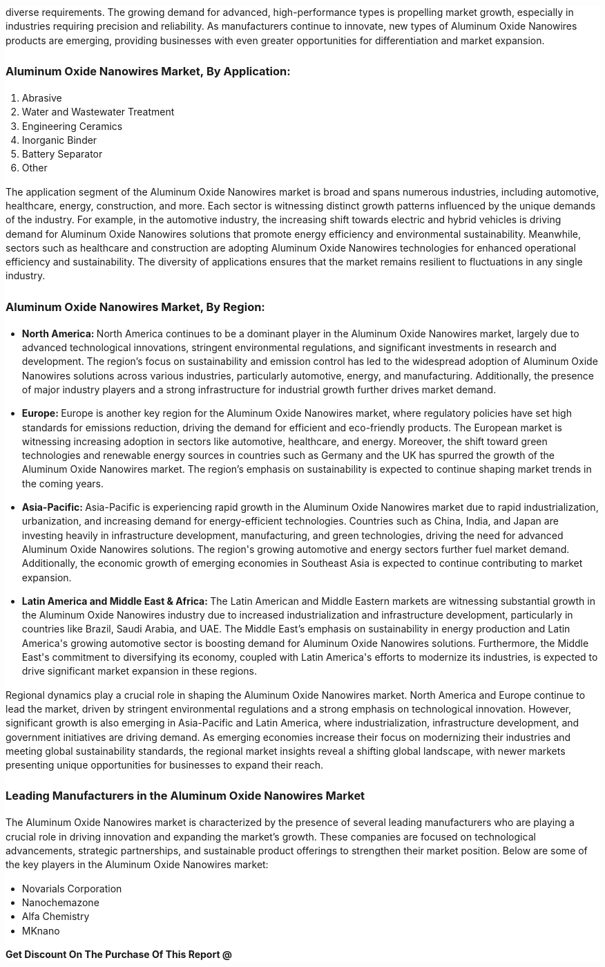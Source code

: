 diverse requirements. The growing demand for advanced, high-performance types is propelling market growth, especially in industries requiring precision and reliability. As manufacturers continue to innovate, new types of Aluminum Oxide Nanowires products are emerging, providing businesses with even greater opportunities for differentiation and market expansion.</p><h3>Aluminum Oxide Nanowires Market,&nbsp;By Application:</h3><ol><li>Abrasive<li> Water and Wastewater Treatment<li> Engineering Ceramics<li> Inorganic Binder<li> Battery Separator<li> Other</li></ol><p>The application segment of the Aluminum Oxide Nanowires market is broad and spans numerous industries, including automotive, healthcare, energy, construction, and more. Each sector is witnessing distinct growth patterns influenced by the unique demands of the industry. For example, in the automotive industry, the increasing shift towards electric and hybrid vehicles is driving demand for Aluminum Oxide Nanowires solutions that promote energy efficiency and environmental sustainability. Meanwhile, sectors such as healthcare and construction are adopting Aluminum Oxide Nanowires technologies for enhanced operational efficiency and sustainability. The diversity of applications ensures that the market remains resilient to fluctuations in any single industry.</p><h3>Aluminum Oxide Nanowires Market, By Region:</h3><ul><li><p><strong>North America:&nbsp;</strong>North America continues to be a dominant player in the Aluminum Oxide Nanowires market, largely due to advanced technological innovations, stringent environmental regulations, and significant investments in research and development. The region&rsquo;s focus on sustainability and emission control has led to the widespread adoption of Aluminum Oxide Nanowires solutions across various industries, particularly automotive, energy, and manufacturing. Additionally, the presence of major industry players and a strong infrastructure for industrial growth further drives market demand.</p></li><li><p><strong><strong>Europe:&nbsp;</strong></strong>Europe is another key region for the Aluminum Oxide Nanowires market, where regulatory policies have set high standards for emissions reduction, driving the demand for efficient and eco-friendly products. The European market is witnessing increasing adoption in sectors like automotive, healthcare, and energy. Moreover, the shift toward green technologies and renewable energy sources in countries such as Germany and the UK has spurred the growth of the Aluminum Oxide Nanowires market. The region&rsquo;s emphasis on sustainability is expected to continue shaping market trends in the coming years.</p></li><li><p><strong><strong>Asia-Pacific:&nbsp;</strong></strong>Asia-Pacific is experiencing rapid growth in the Aluminum Oxide Nanowires market due to rapid industrialization, urbanization, and increasing demand for energy-efficient technologies. Countries such as China, India, and Japan are investing heavily in infrastructure development, manufacturing, and green technologies, driving the need for advanced Aluminum Oxide Nanowires solutions. The region's growing automotive and energy sectors further fuel market demand. Additionally, the economic growth of emerging economies in Southeast Asia is expected to continue contributing to market expansion.</p></li><li><p><strong><strong>Latin America and Middle East &amp; Africa:&nbsp;</strong></strong>The Latin American and Middle Eastern markets are witnessing substantial growth in the Aluminum Oxide Nanowires industry due to increased industrialization and infrastructure development, particularly in countries like Brazil, Saudi Arabia, and UAE. The Middle East&rsquo;s emphasis on sustainability in energy production and Latin America's growing automotive sector is boosting demand for Aluminum Oxide Nanowires solutions. Furthermore, the Middle East's commitment to diversifying its economy, coupled with Latin America's efforts to modernize its industries, is expected to drive significant market expansion in these regions.</p></li></ul><p>Regional dynamics play a crucial role in shaping the Aluminum Oxide Nanowires market. North America and Europe continue to lead the market, driven by stringent environmental regulations and a strong emphasis on technological innovation. However, significant growth is also emerging in Asia-Pacific and Latin America, where industrialization, infrastructure development, and government initiatives are driving demand. As emerging economies increase their focus on modernizing their industries and meeting global sustainability standards, the regional market insights reveal a shifting global landscape, with newer markets presenting unique opportunities for businesses to expand their reach.</p><h3><strong>Leading Manufacturers in the Aluminum Oxide Nanowires Market</strong></h3><p>The Aluminum Oxide Nanowires market is characterized by the presence of several leading manufacturers who are playing a crucial role in driving innovation and expanding the market&rsquo;s growth. These companies are focused on technological advancements, strategic partnerships, and sustainable product offerings to strengthen their market position. Below are some of the key players in the Aluminum Oxide Nanowires market:</p></div><div class="article-main__content" data-test-id="publishing-text-block"><ul><li><span class="">Novarials Corporation<li> Nanochemazone<li> Alfa Chemistry<li> MKnano</span></li></ul></div><div class="article-main__content" data-test-id="publishing-text-block"><p><span class="font-[700]"><strong>Get Discount On The Purchase Of This Report @</strong>